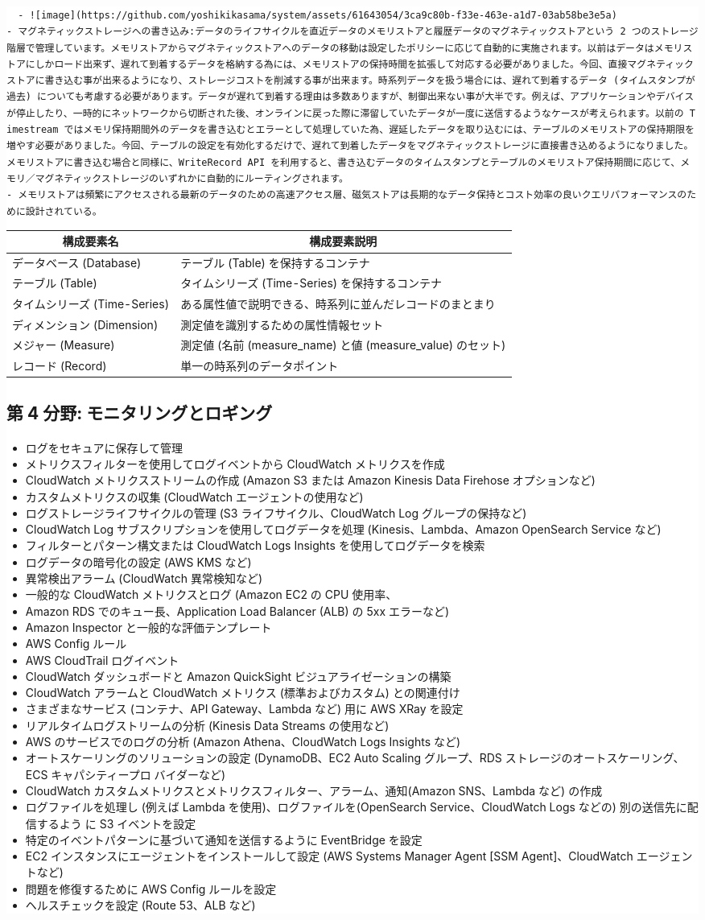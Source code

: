       - ![image](https://github.com/yoshikikasama/system/assets/61643054/3ca9c80b-f33e-463e-a1d7-03ab58be3e5a)
    - マグネティックストレージへの書き込み:データのライフサイクルを直近データのメモリストアと履歴データのマグネティックストアという 2 つのストレージ階層で管理しています。メモリストアからマグネティックストアへのデータの移動は設定したポリシーに応じて自動的に実施されます。以前はデータはメモリストアにしかロード出来ず、遅れて到着するデータを格納する為には、メモリストアの保持時間を拡張して対応する必要がありました。今回、直接マグネティックストアに書き込む事が出来るようになり、ストレージコストを削減する事が出来ます。時系列データを扱う場合には、遅れて到着するデータ (タイムスタンプが過去) についても考慮する必要があります。データが遅れて到着する理由は多数ありますが、制御出来ない事が大半です。例えば、アプリケーションやデバイスが停止したり、一時的にネットワークから切断された後、オンラインに戻った際に滞留していたデータが一度に送信するようなケースが考えられます。以前の Timestream ではメモリ保持期間外のデータを書き込むとエラーとして処理していた為、遅延したデータを取り込むには、テーブルのメモリストアの保持期限を増やす必要がありました。今回、テーブルの設定を有効化するだけで、遅れて到着したデータをマグネティックストレージに直接書き込めるようになりました。メモリストアに書き込む場合と同様に、WriteRecord API を利用すると、書き込むデータのタイムスタンプとテーブルのメモリストア保持期間に応じて、メモリ／マグネティックストレージのいずれかに自動的にルーティングされます。
    - メモリストアは頻繁にアクセスされる最新のデータのための高速アクセス層、磁気ストアは長期的なデータ保持とコスト効率の良いクエリパフォーマンスのために設計されている。

| 構成要素名                   | 構成要素説明                                               |
| ---------------------------- | ---------------------------------------------------------- |
| データベース (Database)      | テーブル (Table) を保持するコンテナ                        |
| テーブル (Table)             | タイムシリーズ (Time-Series) を保持するコンテナ            |
| タイムシリーズ (Time-Series) | ある属性値で説明できる、時系列に並んだレコードのまとまり   |
| ディメンション (Dimension)   | 測定値を識別するための属性情報セット                       |
| メジャー (Measure)           | 測定値 (名前 (measure_name) と値 (measure_value) のセット) |
| レコード (Record)            | 単一の時系列のデータポイント                               |

## 第 4 分野: モニタリングとロギング

- ログをセキュアに保存して管理
- メトリクスフィルターを使用してログイベントから CloudWatch メトリクスを作成
- CloudWatch メトリクスストリームの作成 (Amazon S3 または Amazon Kinesis Data Firehose オプションなど)
- カスタムメトリクスの収集 (CloudWatch エージェントの使用など)
- ログストレージライフサイクルの管理 (S3 ライフサイクル、CloudWatch Log グループの保持など)
- CloudWatch Log サブスクリプションを使用してログデータを処理 (Kinesis、Lambda、Amazon OpenSearch Service など)
- フィルターとパターン構文または CloudWatch Logs Insights を使用してログデータを検索
- ログデータの暗号化の設定 (AWS KMS など)
- 異常検出アラーム (CloudWatch 異常検知など)
- 一般的な CloudWatch メトリクスとログ (Amazon EC2 の CPU 使用率、
- Amazon RDS でのキュー長、Application Load Balancer (ALB) の 5xx エラーなど)
- Amazon Inspector と一般的な評価テンプレート
- AWS Config ルール
- AWS CloudTrail ログイベント
- CloudWatch ダッシュボードと Amazon QuickSight ビジュアライゼーションの構築
- CloudWatch アラームと CloudWatch メトリクス (標準およびカスタム) との関連付け
- さまざまなサービス (コンテナ、API Gateway、Lambda など) 用に AWS XRay を設定
- リアルタイムログストリームの分析 (Kinesis Data Streams の使用など)
- AWS のサービスでのログの分析 (Amazon Athena、CloudWatch Logs Insights など)
- オートスケーリングのソリューションの設定 (DynamoDB、EC2 Auto Scaling グループ、RDS ストレージのオートスケーリング、ECS キャパシティープロ
  バイダーなど)
- CloudWatch カスタムメトリクスとメトリクスフィルター、アラーム、通知(Amazon SNS、Lambda など) の作成
- ログファイルを処理し (例えば Lambda を使用)、ログファイルを(OpenSearch Service、CloudWatch Logs などの) 別の送信先に配信するよう
  に S3 イベントを設定
- 特定のイベントパターンに基づいて通知を送信するように EventBridge を設定
- EC2 インスタンスにエージェントをインストールして設定 (AWS Systems Manager Agent [SSM Agent]、CloudWatch エージェントなど)
- 問題を修復するために AWS Config ルールを設定
- ヘルスチェックを設定 (Route 53、ALB など)
